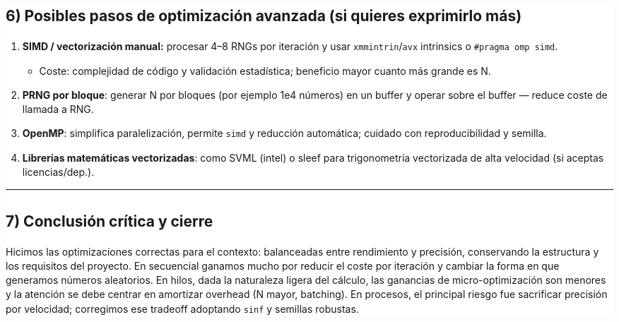 
## 6) Posibles pasos de optimización avanzada (si quieres exprimirlo más)

1. **SIMD / vectorización manual:** procesar 4–8 RNGs por iteración y usar `xmmintrin`/`avx` intrinsics o `#pragma omp simd`.

   * Coste: complejidad de código y validación estadística; beneficio mayor cuanto más grande es N.
2. **PRNG por bloque**: generar N por bloques (por ejemplo 1e4 números) en un buffer y operar sobre el buffer — reduce coste de llamada a RNG.
3. **OpenMP**: simplifica paralelización, permite `simd` y reducción automática; cuidado con reproducibilidad y semilla.
4. **Librerías matemáticas vectorizadas**: como SVML (intel) o sleef para trigonometría vectorizada de alta velocidad (si aceptas licencias/dep.).

---

## 7) Conclusión crítica y cierre

Hicimos las optimizaciones correctas para el contexto: balanceadas entre rendimiento y precisión, conservando la estructura y los requisitos del proyecto. En secuencial ganamos mucho por reducir el coste por iteración y cambiar la forma en que generamos números aleatorios. En hilos, dada la naturaleza ligera del cálculo, las ganancias de micro-optimización son menores y la atención se debe centrar en amortizar overhead (N mayor, batching). En procesos, el principal riesgo fue sacrificar precisión por velocidad; corregimos ese tradeoff adoptando `sinf` y semillas robustas.

